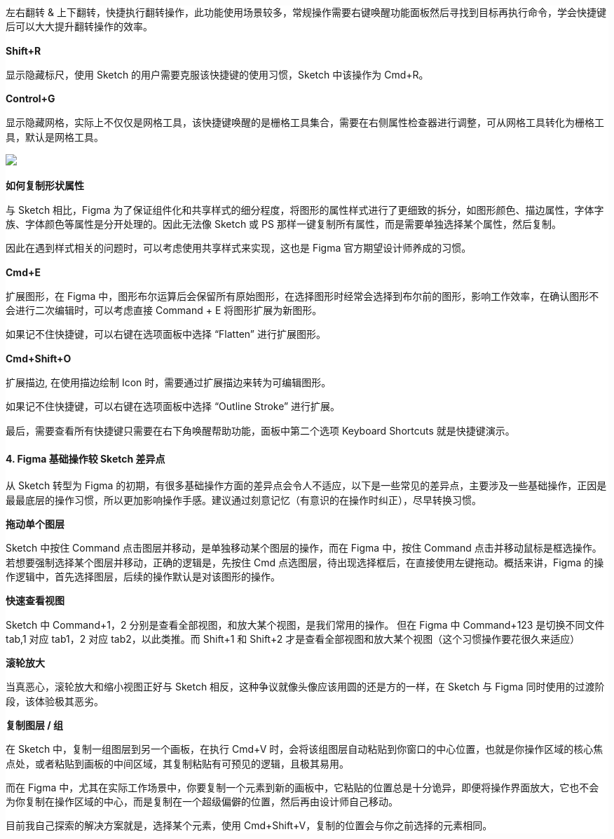 左右翻转 & 上下翻转，快捷执行翻转操作，此功能使用场景较多，常规操作需要右键唤醒功能面板然后寻找到目标再执行命令，学会快捷键后可以大大提升翻转操作的效率。

**Shift+R**

显示隐藏标尺，使用 Sketch 的用户需要克服该快捷键的使用习惯，Sketch 中该操作为 Cmd+R。

**Control+G**

显示隐藏网格，实际上不仅仅是网格工具，该快捷键唤醒的是栅格工具集合，需要在右侧属性检查器进行调整，可从网格工具转化为栅格工具，默认是网格工具。

![](https://image.uisdc.com/wp-content/uploads/2020/11/uisdc-ns-20201103-18.jpg)

**如何复制形状属性**

与 Sketch 相比，Figma 为了保证组件化和共享样式的细分程度，将图形的属性样式进行了更细致的拆分，如图形颜色、描边属性，字体字族、字体颜色等属性是分开处理的。因此无法像 Sketch 或 PS 那样一键复制所有属性，而是需要单独选择某个属性，然后复制。

因此在遇到样式相关的问题时，可以考虑使用共享样式来实现，这也是 Figma 官方期望设计师养成的习惯。

**Cmd+E**

扩展图形，在 Figma 中，图形布尔运算后会保留所有原始图形，在选择图形时经常会选择到布尔前的图形，影响工作效率，在确认图形不会进行二次编辑时，可以考虑直接 Command + E 将图形扩展为新图形。

如果记不住快捷键，可以右键在选项面板中选择 “Flatten” 进行扩展图形。

**Cmd+Shift+O**

扩展描边, 在使用描边绘制 Icon 时，需要通过扩展描边来转为可编辑图形。

如果记不住快捷键，可以右键在选项面板中选择 “Outline Stroke” 进行扩展。

最后，需要查看所有快捷键只需要在右下角唤醒帮助功能，面板中第二个选项 Keyboard Shortcuts 就是快捷键演示。

#### 4. Figma 基础操作较 Sketch 差异点

从 Sketch 转型为 Figma 的初期，有很多基础操作方面的差异点会令人不适应，以下是一些常见的差异点，主要涉及一些基础操作，正因是最最底层的操作习惯，所以更加影响操作手感。建议通过刻意记忆（有意识的在操作时纠正），尽早转换习惯。

**拖动单个图层**

Sketch 中按住 Command 点击图层并移动，是单独移动某个图层的操作，而在 Figma 中，按住 Command 点击并移动鼠标是框选操作。若想要强制选择某个图层并移动，正确的逻辑是，先按住 Cmd 点选图层，待出现选择框后，在直接使用左键拖动。概括来讲，Figma 的操作逻辑中，首先选择图层，后续的操作默认是对该图形的操作。

**快速查看视图**

Sketch 中 Command+1，2 分别是查看全部视图，和放大某个视图，是我们常用的操作。 但在 Figma 中 Command+123 是切换不同文件 tab,1 对应 tab1，2 对应 tab2，以此类推。而 Shift+1 和 Shift+2 才是查看全部视图和放大某个视图（这个习惯操作要花很久来适应）

**滚轮放大**

当真恶心，滚轮放大和缩小视图正好与 Sketch 相反，这种争议就像头像应该用圆的还是方的一样，在 Sketch 与 Figma 同时使用的过渡阶段，该体验极其恶劣。

**复制图层 / 组**

在 Sketch 中，复制一组图层到另一个画板，在执行 Cmd+V 时，会将该组图层自动粘贴到你窗口的中心位置，也就是你操作区域的核心焦点处，或者粘贴到画板的中间区域，其复制粘贴有可预见的逻辑，且极其易用。

而在 Figma 中，尤其在实际工作场景中，你要复制一个元素到新的画板中，它粘贴的位置总是十分诡异，即便将操作界面放大，它也不会为你复制在操作区域的中心，而是复制在一个超级偏僻的位置，然后再由设计师自己移动。

目前我自己探索的解决方案就是，选择某个元素，使用 Cmd+Shift+V，复制的位置会与你之前选择的元素相同。
